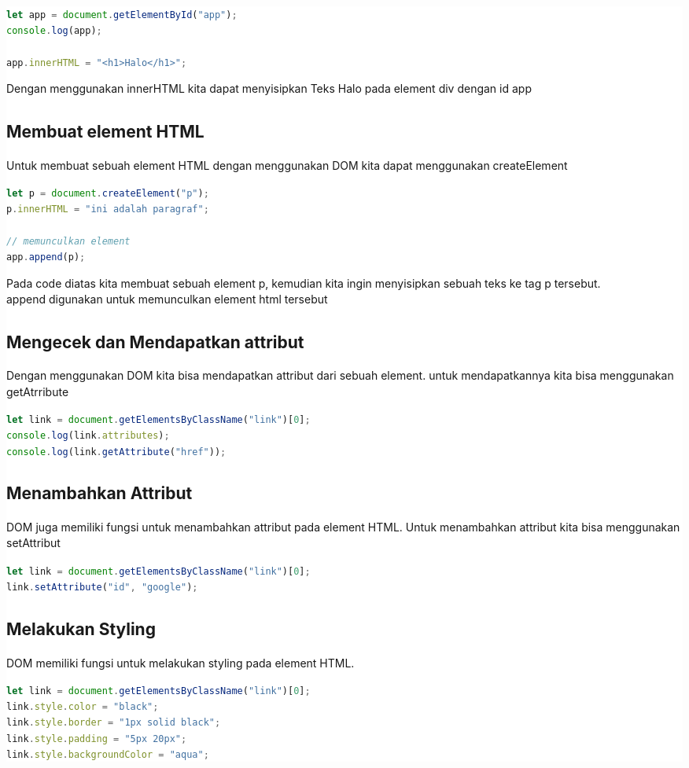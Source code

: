 ```js
let app = document.getElementById("app");
console.log(app);

app.innerHTML = "<h1>Halo</h1>";
```

Dengan menggunakan innerHTML kita dapat menyisipkan Teks Halo pada element div dengan id app

## **Membuat element HTML**

Untuk membuat sebuah element HTML dengan menggunakan DOM kita dapat menggunakan createElement

```js
let p = document.createElement("p");
p.innerHTML = "ini adalah paragraf";

// memunculkan element
app.append(p);
```

Pada code diatas kita membuat sebuah element p, kemudian kita ingin menyisipkan sebuah teks ke tag p tersebut.  
append digunakan untuk memunculkan element html tersebut

## **Mengecek dan Mendapatkan attribut**

Dengan menggunakan DOM kita bisa mendapatkan attribut dari sebuah element. untuk mendapatkannya kita bisa menggunakan getAtrribute

```js
let link = document.getElementsByClassName("link")[0];
console.log(link.attributes);
console.log(link.getAttribute("href"));
```

## **Menambahkan Attribut**

DOM juga memiliki fungsi untuk menambahkan attribut pada element HTML. Untuk menambahkan attribut kita bisa menggunakan setAttribut

```js
let link = document.getElementsByClassName("link")[0];
link.setAttribute("id", "google");
```

## **Melakukan Styling**

DOM memiliki fungsi untuk melakukan styling pada element HTML.

```js
let link = document.getElementsByClassName("link")[0];
link.style.color = "black";
link.style.border = "1px solid black";
link.style.padding = "5px 20px";
link.style.backgroundColor = "aqua";
```
